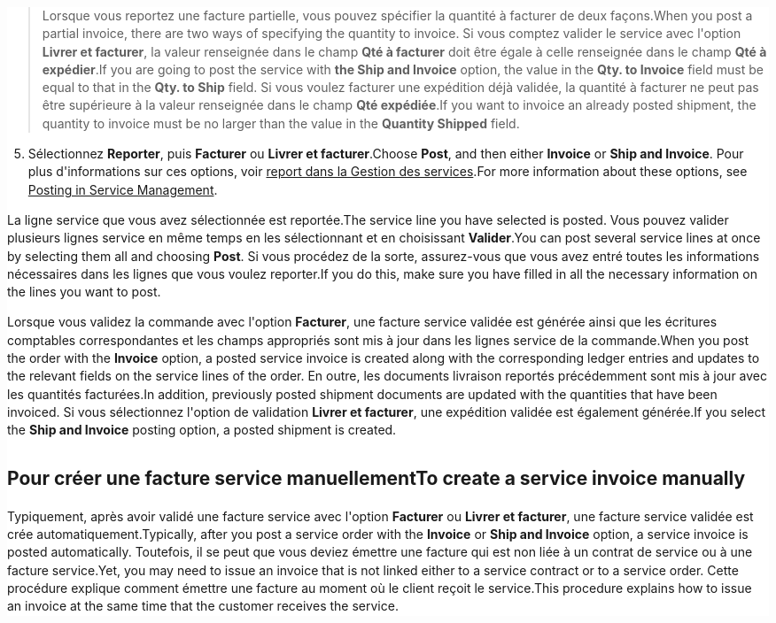    >  <span data-ttu-id="01ded-126">Lorsque vous reportez une facture partielle, vous pouvez spécifier la quantité à facturer de deux façons.</span><span class="sxs-lookup"><span data-stu-id="01ded-126">When you post a partial invoice, there are two ways of specifying the quantity to invoice.</span></span> <span data-ttu-id="01ded-127">Si vous comptez valider le service avec l'option **Livrer et facturer**, la valeur renseignée dans le champ **Qté à facturer** doit être égale à celle renseignée dans le champ **Qté à expédier**.</span><span class="sxs-lookup"><span data-stu-id="01ded-127">If you are going to post the service with **the Ship and Invoice** option, the value in the **Qty. to Invoice** field must be equal to that in the **Qty. to Ship** field.</span></span> <span data-ttu-id="01ded-128">Si vous voulez facturer une expédition déjà validée, la quantité à facturer ne peut pas être supérieure à la valeur renseignée dans le champ **Qté expédiée**.</span><span class="sxs-lookup"><span data-stu-id="01ded-128">If you want to invoice an already posted shipment, the quantity to invoice must be no larger than the value in the **Quantity Shipped** field.</span></span>  
  
5. <span data-ttu-id="01ded-129">Sélectionnez **Reporter**, puis **Facturer** ou **Livrer et facturer**.</span><span class="sxs-lookup"><span data-stu-id="01ded-129">Choose **Post**, and then either **Invoice** or **Ship and Invoice**.</span></span> <span data-ttu-id="01ded-130">Pour plus d'informations sur ces options, voir [report dans la Gestion des services](service-service-posting.md).</span><span class="sxs-lookup"><span data-stu-id="01ded-130">For more information about these options, see [Posting in Service Management](service-service-posting.md).</span></span>  
  
 <span data-ttu-id="01ded-131">La ligne service que vous avez sélectionnée est reportée.</span><span class="sxs-lookup"><span data-stu-id="01ded-131">The service line you have selected is posted.</span></span> <span data-ttu-id="01ded-132">Vous pouvez valider plusieurs lignes service en même temps en les sélectionnant et en choisissant **Valider**.</span><span class="sxs-lookup"><span data-stu-id="01ded-132">You can post several service lines at once by selecting them all and choosing **Post**.</span></span> <span data-ttu-id="01ded-133">Si vous procédez de la sorte, assurez-vous que vous avez entré toutes les informations nécessaires dans les lignes que vous voulez reporter.</span><span class="sxs-lookup"><span data-stu-id="01ded-133">If you do this, make sure you have filled in all the necessary information on the lines you want to post.</span></span>  
  
 <span data-ttu-id="01ded-134">Lorsque vous validez la commande avec l'option **Facturer**, une facture service validée est générée ainsi que les écritures comptables correspondantes et les champs appropriés sont mis à jour dans les lignes service de la commande.</span><span class="sxs-lookup"><span data-stu-id="01ded-134">When you post the order with the **Invoice** option, a posted service invoice is created along with the corresponding ledger entries and updates to the relevant fields on the service lines of the order.</span></span> <span data-ttu-id="01ded-135">En outre, les documents livraison reportés précédemment sont mis à jour avec les quantités facturées.</span><span class="sxs-lookup"><span data-stu-id="01ded-135">In addition, previously posted shipment documents are updated with the quantities that have been invoiced.</span></span> <span data-ttu-id="01ded-136">Si vous sélectionnez l'option de validation **Livrer et facturer**, une expédition validée est également générée.</span><span class="sxs-lookup"><span data-stu-id="01ded-136">If you select the **Ship and Invoice** posting option, a posted shipment is created.</span></span>

## <a name="to-create-a-service-invoice-manually"></a><span data-ttu-id="01ded-137">Pour créer une facture service manuellement</span><span class="sxs-lookup"><span data-stu-id="01ded-137">To create a service invoice manually</span></span>  
<span data-ttu-id="01ded-138">Typiquement, après avoir validé une facture service avec l'option **Facturer** ou **Livrer et facturer**, une facture service validée est crée automatiquement.</span><span class="sxs-lookup"><span data-stu-id="01ded-138">Typically, after you post a service order with the **Invoice** or **Ship and Invoice** option, a service invoice is posted automatically.</span></span> <span data-ttu-id="01ded-139">Toutefois, il se peut que vous deviez émettre une facture qui est non liée à un contrat de service ou à une facture service.</span><span class="sxs-lookup"><span data-stu-id="01ded-139">Yet, you may need to issue an invoice that is not linked either to a service contract or to a service order.</span></span> <span data-ttu-id="01ded-140">Cette procédure explique comment émettre une facture au moment où le client reçoit le service.</span><span class="sxs-lookup"><span data-stu-id="01ded-140">This procedure explains how to issue an invoice at the same time that the customer receives the service.</span></span>  

